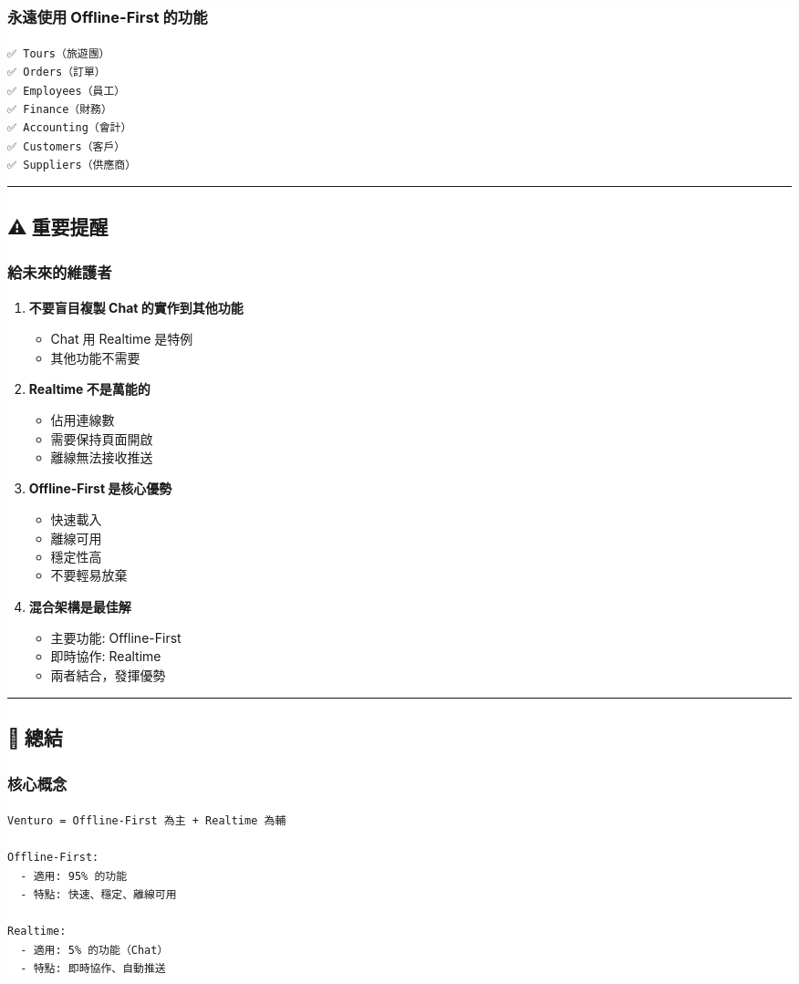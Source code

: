 ### 永遠使用 Offline-First 的功能

```
✅ Tours（旅遊團）
✅ Orders（訂單）
✅ Employees（員工）
✅ Finance（財務）
✅ Accounting（會計）
✅ Customers（客戶）
✅ Suppliers（供應商）
```

---

## ⚠️ 重要提醒

### 給未來的維護者

1. **不要盲目複製 Chat 的實作到其他功能**
   - Chat 用 Realtime 是特例
   - 其他功能不需要

2. **Realtime 不是萬能的**
   - 佔用連線數
   - 需要保持頁面開啟
   - 離線無法接收推送

3. **Offline-First 是核心優勢**
   - 快速載入
   - 離線可用
   - 穩定性高
   - 不要輕易放棄

4. **混合架構是最佳解**
   - 主要功能: Offline-First
   - 即時協作: Realtime
   - 兩者結合，發揮優勢

---

## 📝 總結

### 核心概念

```
Venturo = Offline-First 為主 + Realtime 為輔

Offline-First:
  - 適用: 95% 的功能
  - 特點: 快速、穩定、離線可用

Realtime:
  - 適用: 5% 的功能（Chat）
  - 特點: 即時協作、自動推送
```
